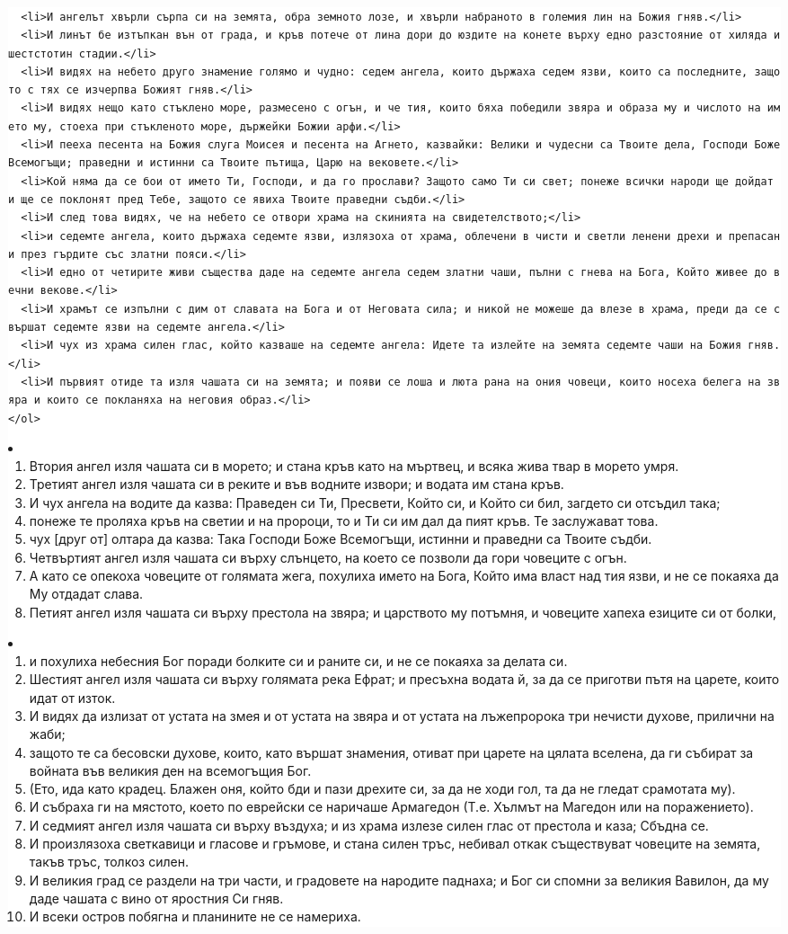       <li>И ангелът хвърли сърпа си на земята, обра земното лозе, и хвърли набраното в големия лин на Божия гняв.</li>
      <li>И линът бе изтъпкан вън от града, и кръв потече от лина дори до юздите на конете върху едно разстояние от хиляда и шестстотин стадии.</li>
      <li>И видях на небето друго знамение голямо и чудно: седем ангела, които държаха седем язви, които са последните, защото с тях се изчерпва Божият гняв.</li>
      <li>И видях нещо като стъклено море, размесено с огън, и че тия, които бяха победили звяра и образа му и числото на името му, стоеха при стъкленото море, държейки Божии арфи.</li>
      <li>И пееха песента на Божия слуга Моисея и песента на Агнето, казвайки: Велики и чудесни са Твоите дела, Господи Боже Всемогъщи; праведни и истинни са Твоите пътища, Царю на вековете.</li>
      <li>Кой няма да се бои от името Ти, Господи, и да го прослави? Защото само Ти си свет; понеже всички народи ще дойдат и ще се поклонят пред Тебе, защото се явиха Твоите праведни съдби.</li>
      <li>И след това видях, че на небето се отвори храма на скинията на свидетелството;</li>
      <li>и седемте ангела, които държаха седемте язви, излязоха от храма, облечени в чисти и светли ленени дрехи и препасани през гърдите със златни пояси.</li>
      <li>И едно от четирите живи същества даде на седемте ангела седем златни чаши, пълни с гнева на Бога, Който живее до вечни векове.</li>
      <li>И храмът се изпълни с дим от славата на Бога и от Неговата сила; и никой не можеше да влезе в храма, преди да се свършат седемте язви на седемте ангела.</li>
      <li>И чух из храма силен глас, който казваше на седемте ангела: Идете та излейте на земята седемте чаши на Божия гняв.</li>
      <li>И първият отиде та изля чашата си на земята; и появи се лоша и люта рана на ония човеци, които носеха белега на звяра и които се покланяха на неговия образ.</li>
    </ol>
  </li>
  <li>
    <ol>
      <li>Втория ангел изля чашата си в морето; и стана кръв като на мъртвец, и всяка жива твар в морето умря.</li>
      <li>Третият ангел изля чашата си в реките и във водните извори; и водата им стана кръв.</li>
      <li>И чух ангела на водите да казва: Праведен си Ти, Пресвети, Който си, и Който си бил, загдето си отсъдил така;</li>
      <li>понеже те проляха кръв на светии и на пророци, то и Ти си им дал да пият кръв. Те заслужават това.</li>
      <li>чух [друг от] олтара да казва: Така Господи Боже Всемогъщи, истинни и праведни са Твоите съдби.</li>
      <li>Четвъртият ангел изля чашата си върху слънцето, на което се позволи да гори човеците с огън.</li>
      <li>А като се опекоха човеците от голямата жега, похулиха името на Бога, Който има власт над тия язви, и не се покаяха да Му отдадат слава.</li>
      <li>Петият ангел изля чашата си върху престола на звяра; и царството му потъмня, и човеците хапеха езиците си от болки,</li>
    </ol>
  </li>
  <li>
    <ol>
      <li>и похулиха небесния Бог поради болките си и раните си, и не се покаяха за делата си.</li>
      <li>Шестият ангел изля чашата си върху голямата река Ефрат; и пресъхна водата й, за да се приготви пътя на царете, които идат от изток.</li>
      <li>И видях да излизат от устата на змея и от устата на звяра и от устата на лъжепророка три нечисти духове, прилични на жаби;</li>
      <li>защото те са бесовски духове, които, като вършат знамения, отиват при царете на цялата вселена, да ги събират за войната във великия ден на всемогъщия Бог.</li>
      <li>(Ето, ида като крадец. Блажен оня, който бди и пази дрехите си, за да не ходи гол, та да не гледат срамотата му).</li>
      <li>И събраха ги на мястото, което по еврейски се наричаше Армагедон (Т.е. Хълмът на Магедон или на поражението).</li>
      <li>И седмият ангел изля чашата си върху въздуха; и из храма излезе силен глас от престола и каза; Сбъдна се.</li>
      <li>И произлязоха светкавици и гласове и гръмове, и стана силен тръс, небивал откак съществуват човеците на земята, такъв тръс, толкоз силен.</li>
      <li>И великия град се раздели на три части, и градовете на народите паднаха; и Бог си спомни за великия Вавилон, да му даде чашата с вино от яростния Си гняв.</li>
      <li>И всеки остров побягна и планините не се намериха.</li>